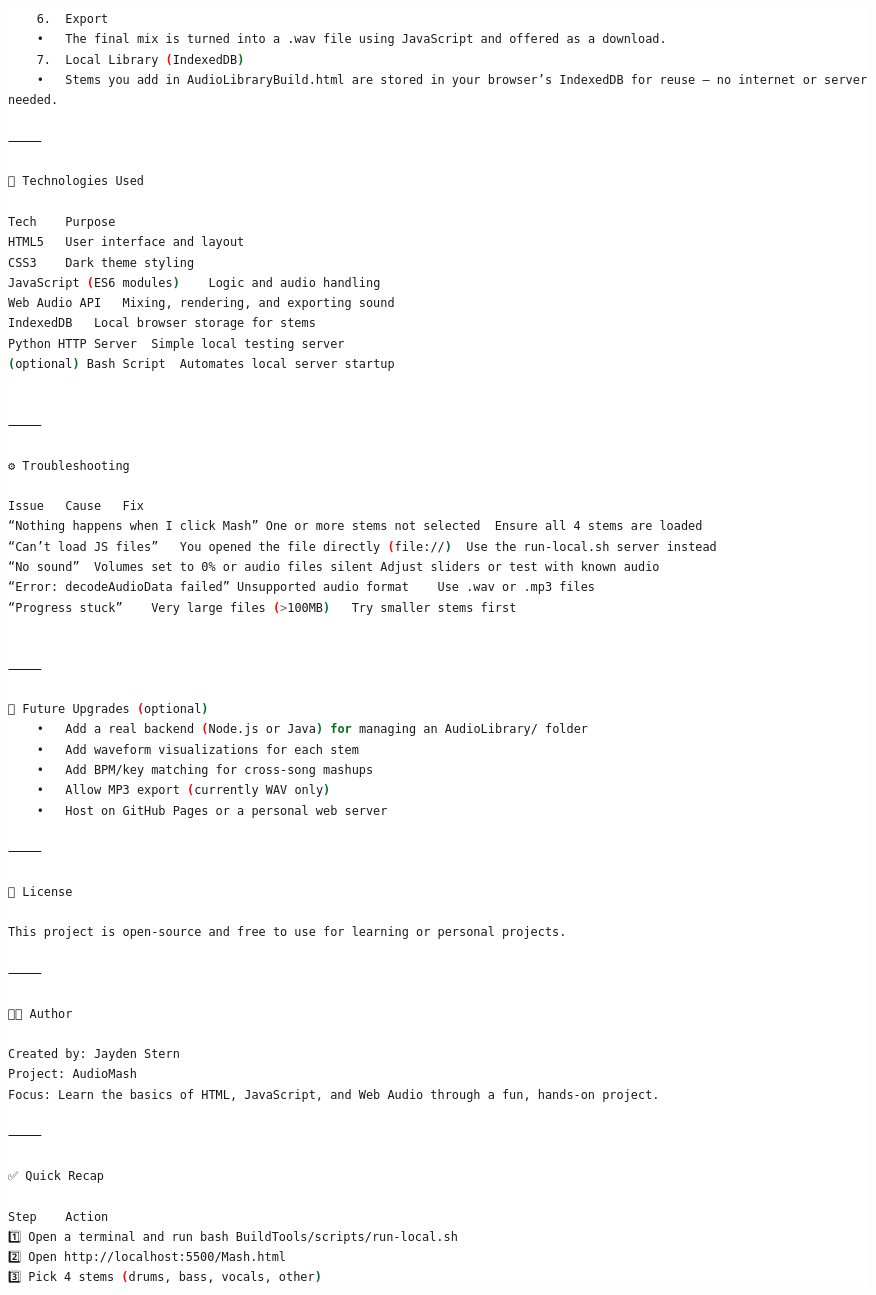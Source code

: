 ```bash
	6.	Export
	•	The final mix is turned into a .wav file using JavaScript and offered as a download.
	7.	Local Library (IndexedDB)
	•	Stems you add in AudioLibraryBuild.html are stored in your browser’s IndexedDB for reuse — no internet or server needed.

⸻

🧱 Technologies Used

Tech	Purpose
HTML5	User interface and layout
CSS3	Dark theme styling
JavaScript (ES6 modules)	Logic and audio handling
Web Audio API	Mixing, rendering, and exporting sound
IndexedDB	Local browser storage for stems
Python HTTP Server	Simple local testing server
(optional) Bash Script	Automates local server startup


⸻

⚙️ Troubleshooting

Issue	Cause	Fix
“Nothing happens when I click Mash”	One or more stems not selected	Ensure all 4 stems are loaded
“Can’t load JS files”	You opened the file directly (file://)	Use the run-local.sh server instead
“No sound”	Volumes set to 0% or audio files silent	Adjust sliders or test with known audio
“Error: decodeAudioData failed”	Unsupported audio format	Use .wav or .mp3 files
“Progress stuck”	Very large files (>100MB)	Try smaller stems first


⸻

🧰 Future Upgrades (optional)
	•	Add a real backend (Node.js or Java) for managing an AudioLibrary/ folder
	•	Add waveform visualizations for each stem
	•	Add BPM/key matching for cross-song mashups
	•	Allow MP3 export (currently WAV only)
	•	Host on GitHub Pages or a personal web server

⸻

📜 License

This project is open-source and free to use for learning or personal projects.

⸻

👨‍💻 Author

Created by: Jayden Stern
Project: AudioMash
Focus: Learn the basics of HTML, JavaScript, and Web Audio through a fun, hands-on project.

⸻

✅ Quick Recap

Step	Action
1️⃣	Open a terminal and run bash BuildTools/scripts/run-local.sh
2️⃣	Open http://localhost:5500/Mash.html
3️⃣	Pick 4 stems (drums, bass, vocals, other)
```